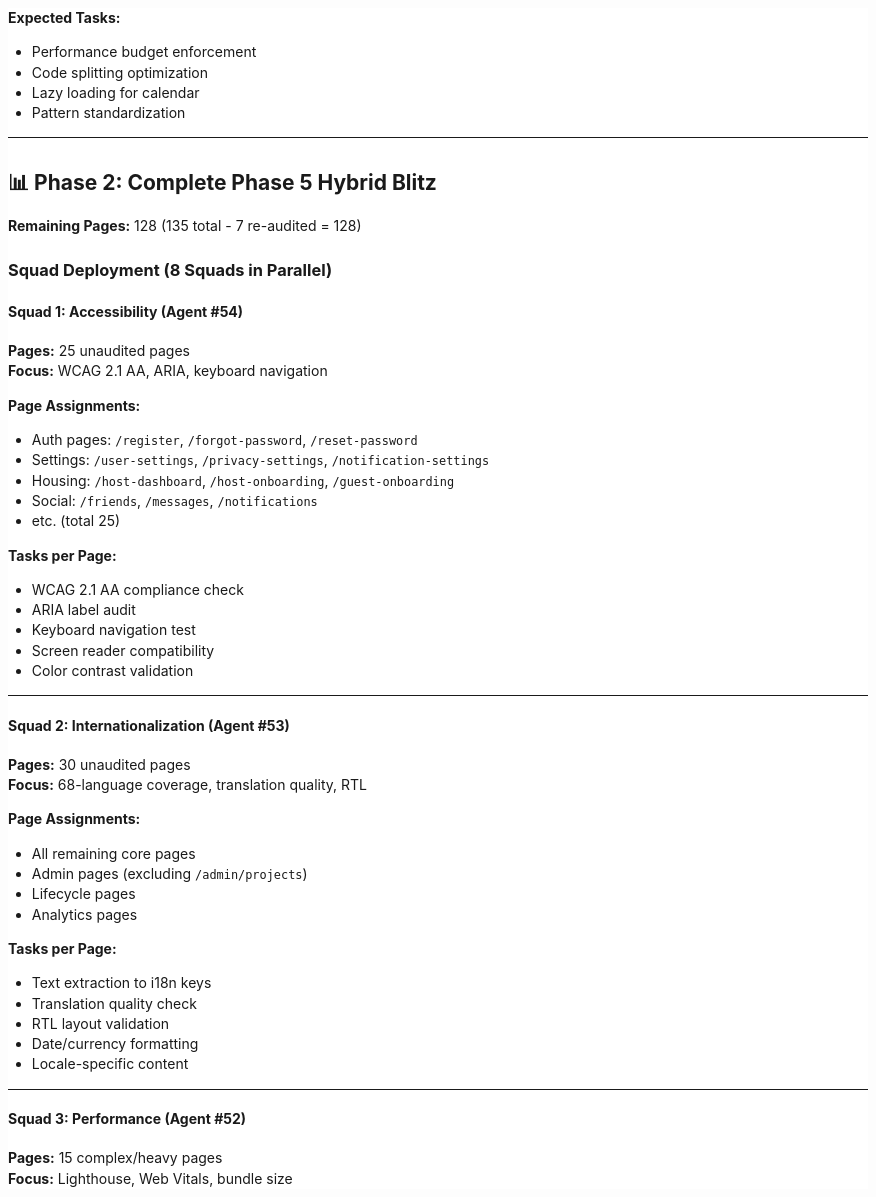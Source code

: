**Expected Tasks:**
- Performance budget enforcement
- Code splitting optimization
- Lazy loading for calendar
- Pattern standardization

---

## 📊 Phase 2: Complete Phase 5 Hybrid Blitz

**Remaining Pages:** 128 (135 total - 7 re-audited = 128)

### **Squad Deployment (8 Squads in Parallel)**

#### **Squad 1: Accessibility (Agent #54)**
**Pages:** 25 unaudited pages  
**Focus:** WCAG 2.1 AA, ARIA, keyboard navigation

**Page Assignments:**
- Auth pages: `/register`, `/forgot-password`, `/reset-password`
- Settings: `/user-settings`, `/privacy-settings`, `/notification-settings`
- Housing: `/host-dashboard`, `/host-onboarding`, `/guest-onboarding`
- Social: `/friends`, `/messages`, `/notifications`
- etc. (total 25)

**Tasks per Page:**
- WCAG 2.1 AA compliance check
- ARIA label audit
- Keyboard navigation test
- Screen reader compatibility
- Color contrast validation

---

#### **Squad 2: Internationalization (Agent #53)**
**Pages:** 30 unaudited pages  
**Focus:** 68-language coverage, translation quality, RTL

**Page Assignments:**
- All remaining core pages
- Admin pages (excluding `/admin/projects`)
- Lifecycle pages
- Analytics pages

**Tasks per Page:**
- Text extraction to i18n keys
- Translation quality check
- RTL layout validation
- Date/currency formatting
- Locale-specific content

---

#### **Squad 3: Performance (Agent #52)**
**Pages:** 15 complex/heavy pages  
**Focus:** Lighthouse, Web Vitals, bundle size
